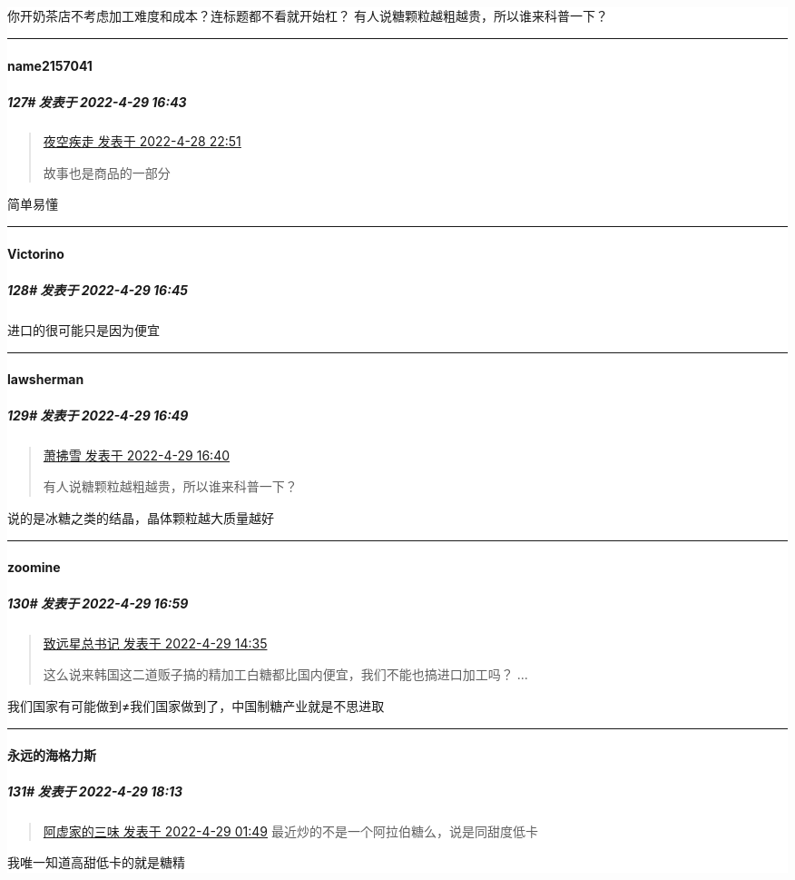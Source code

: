 你开奶茶店不考虑加工难度和成本？连标题都不看就开始杠？</blockquote>
有人说糖颗粒越粗越贵，所以谁来科普一下？



*****

####  name2157041  
##### 127#       发表于 2022-4-29 16:43

<blockquote><a href="httphttps://bbs.saraba1st.com/2b/forum.php?mod=redirect&amp;goto=findpost&amp;pid=55624949&amp;ptid=2066915" target="_blank">夜空疾走 发表于 2022-4-28 22:51</a>

故事也是商品的一部分</blockquote>
简单易懂

*****

####  Victorino  
##### 128#       发表于 2022-4-29 16:45

进口的很可能只是因为便宜

*****

####  lawsherman  
##### 129#       发表于 2022-4-29 16:49

<blockquote><a href="httphttps://bbs.saraba1st.com/2b/forum.php?mod=redirect&amp;goto=findpost&amp;pid=55634503&amp;ptid=2066915" target="_blank">萧拂雪 发表于 2022-4-29 16:40</a>

有人说糖颗粒越粗越贵，所以谁来科普一下？</blockquote>
说的是冰糖之类的结晶，晶体颗粒越大质量越好



*****

####  zoomine  
##### 130#       发表于 2022-4-29 16:59

<blockquote><a href="httphttps://bbs.saraba1st.com/2b/forum.php?mod=redirect&amp;goto=findpost&amp;pid=55633015&amp;ptid=2066915" target="_blank">致远星总书记 发表于 2022-4-29 14:35</a>

这么说来韩国这二道贩子搞的精加工白糖都比国内便宜，我们不能也搞进口加工吗？ ...</blockquote>
我们国家有可能做到≠我们国家做到了，中国制糖产业就是不思进取



*****

####  永远的海格力斯  
##### 131#       发表于 2022-4-29 18:13

<blockquote><a href="httphttps://bbs.saraba1st.com/2b/forum.php?mod=redirect&amp;goto=findpost&amp;pid=55626878&amp;ptid=2066915" target="_blank">阿虚家的三味 发表于 2022-4-29 01:49</a>
最近炒的不是一个阿拉伯糖么，说是同甜度低卡</blockquote>
我唯一知道高甜低卡的就是糖精

